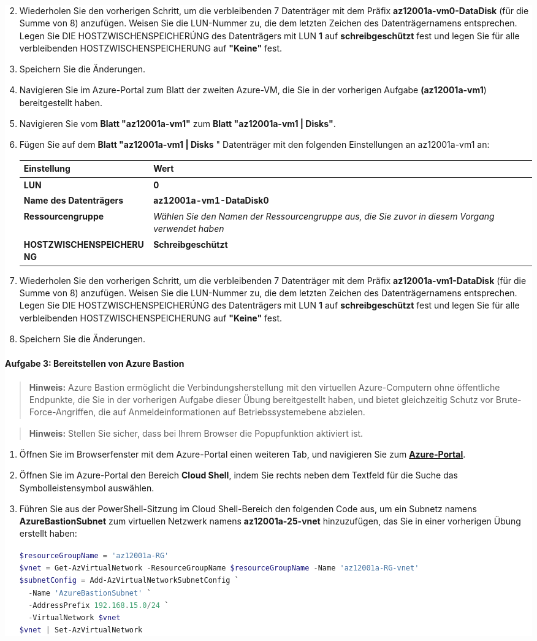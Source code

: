 2. Wiederholen Sie den vorherigen Schritt, um die verbleibenden 7 Datenträger mit dem Präfix **az12001a-vm0-DataDisk** (für die Summe von 8) anzufügen. Weisen Sie die LUN-Nummer zu, die dem letzten Zeichen des Datenträgernamens entsprechen. Legen Sie DIE HOSTZWISCHENSPEICHERÚNG des Datenträgers mit LUN **1** auf **schreibgeschützt** fest und legen Sie für alle verbleibenden HOSTZWISCHENSPEICHERUNG auf **"Keine"** fest.

3. Speichern Sie die Änderungen. 

4. Navigieren Sie im Azure-Portal zum Blatt der zweiten Azure-VM, die Sie in der vorherigen Aufgabe **(az12001a-vm1**) bereitgestellt haben.

5. Navigieren Sie vom **Blatt "az12001a-vm1"** zum **Blatt "az12001a-vm1 \| Disks"**.

6. Fügen Sie auf dem **Blatt "az12001a-vm1 \| Disks** " Datenträger mit den folgenden Einstellungen an az12001a-vm1 an:
    
   | Einstellung | Wert |
   |   --    |  --   |
   | **LUN** | **0** |
   | **Name des Datenträgers** | **az12001a-vm1-DataDisk0** |
   | **Ressourcengruppe** | *Wählen Sie den Namen der Ressourcengruppe aus, die Sie zuvor in diesem Vorgang verwendet haben* |
   | **HOSTZWISCHENSPEICHERUNG** | **Schreibgeschützt** |

7. Wiederholen Sie den vorherigen Schritt, um die verbleibenden 7 Datenträger mit dem Präfix **az12001a-vm1-DataDisk** (für die Summe von 8) anzufügen. Weisen Sie die LUN-Nummer zu, die dem letzten Zeichen des Datenträgernamens entsprechen. Legen Sie DIE HOSTZWISCHENSPEICHERÚNG des Datenträgers mit LUN **1** auf **schreibgeschützt** fest und legen Sie für alle verbleibenden HOSTZWISCHENSPEICHERUNG auf **"Keine"** fest.

8. Speichern Sie die Änderungen. 

#### Aufgabe 3: Bereitstellen von Azure Bastion 

> **Hinweis:** Azure Bastion ermöglicht die Verbindungsherstellung mit den virtuellen Azure-Computern ohne öffentliche Endpunkte, die Sie in der vorherigen Aufgabe dieser Übung bereitgestellt haben, und bietet gleichzeitig Schutz vor Brute-Force-Angriffen, die auf Anmeldeinformationen auf Betriebssystemebene abzielen.

> **Hinweis:** Stellen Sie sicher, dass bei Ihrem Browser die Popupfunktion aktiviert ist.

1. Öffnen Sie im Browserfenster mit dem Azure-Portal einen weiteren Tab, und navigieren Sie zum [**Azure-Portal**](https://portal.azure.com).
1. Öffnen Sie im Azure-Portal den Bereich **Cloud Shell**, indem Sie rechts neben dem Textfeld für die Suche das Symbolleistensymbol auswählen.
1. Führen Sie aus der PowerShell-Sitzung im Cloud Shell-Bereich den folgenden Code aus, um ein Subnetz namens **AzureBastionSubnet** zum virtuellen Netzwerk namens **az12001a-25-vnet** hinzuzufügen, das Sie in einer vorherigen Übung erstellt haben:

   ```powershell
   $resourceGroupName = 'az12001a-RG'
   $vnet = Get-AzVirtualNetwork -ResourceGroupName $resourceGroupName -Name 'az12001a-RG-vnet'
   $subnetConfig = Add-AzVirtualNetworkSubnetConfig `
     -Name 'AzureBastionSubnet' `
     -AddressPrefix 192.168.15.0/24 `
     -VirtualNetwork $vnet
   $vnet | Set-AzVirtualNetwork
   ```

